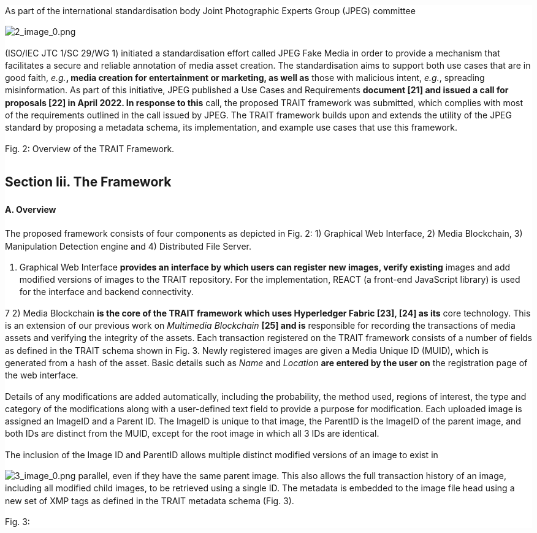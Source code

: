 As part of the international standardisation body Joint Photographic Experts Group (JPEG) committee

![2_image_0.png](2_image_0.png)

(ISO/IEC JTC 1/SC 29/WG 1) initiated a standardisation effort called JPEG Fake Media in order to provide a mechanism that facilitates a secure and reliable annotation of media asset creation. The standardisation aims to support both use cases that are in good faith, *e.g.***, media creation for entertainment or marketing, as well as**
those with malicious intent, *e.g.*, spreading misinformation. As part of this initiative, JPEG published a Use Cases and Requirements **document [21] and issued a call for proposals [22] in April 2022. In response to this**
call, the proposed TRAIT framework was submitted, which complies with most of the requirements outlined in the call issued by JPEG. The TRAIT framework builds upon and extends the utility of the JPEG standard by proposing a metadata schema, its implementation, and example use cases that use this framework.

Fig. 2:
Overview of the TRAIT Framework.

## Section Iii. The Framework

#### A. **Overview**

The proposed framework consists of four components as depicted in Fig. 2: 1) Graphical Web Interface, 2) Media Blockchain, 3) Manipulation Detection engine and 4) Distributed File Server.

1) Graphical Web Interface **provides an interface by which users can register new images, verify existing**
images and add modified versions of images to the TRAIT repository. For the implementation, REACT
(a front-end JavaScript library) is used for the interface and backend connectivity.

7 2) Media Blockchain **is the core of the TRAIT framework which uses Hyperledger Fabric [23], [24] as its**
core technology. This is an extension of our previous work on *Multimedia Blockchain* **[25] and is** responsible for recording the transactions of media assets and verifying the integrity of the assets. Each transaction registered on the TRAIT framework consists of a number of fields as defined in the TRAIT
schema shown in Fig. 3. Newly registered images are given a Media Unique ID (MUID), which is generated from a hash of the asset. Basic details such as *Name* and *Location* **are entered by the user on**
the registration page of the web interface.

Details of any modifications are added automatically, including the probability, the method used, regions of interest, the type and category of the modifications along with a user-defined text field to provide a purpose for modification. Each uploaded image is assigned an ImageID and a Parent ID. The ImageID is unique to that image, the ParentID is the ImageID of the parent image, and both IDs are distinct from the MUID, except for the root image in which all 3 IDs are identical.

The inclusion of the Image ID and ParentID allows multiple distinct modified versions of an image to exist in

![3_image_0.png](3_image_0.png) parallel, even if they have the same parent image. This also allows the full transaction history of an image, including all modified child images, to be retrieved using a single ID. The metadata is embedded to the image file head using a new set of XMP tags as defined in the TRAIT metadata schema (Fig. 3).

Fig. 3:
